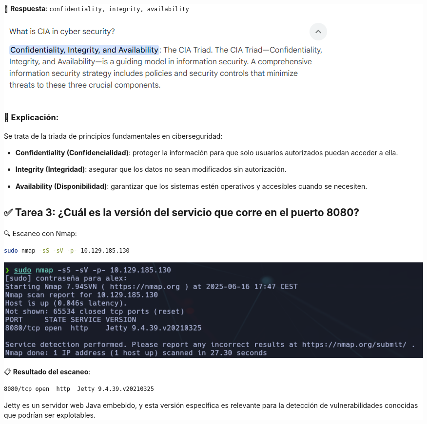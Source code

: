 🌠 **Respuesta**: `confidentiality, integrity, availability`

![](../img/046d50cad58029706ed068967ea81739.png)

### 🧠 Explicación:

Se trata de la triada de principios fundamentales en ciberseguridad:

- **Confidentiality (Confidencialidad)**: proteger la información para que solo usuarios autorizados puedan acceder a ella.
    
- **Integrity (Integridad)**: asegurar que los datos no sean modificados sin autorización.
    
- **Availability (Disponibilidad)**: garantizar que los sistemas estén operativos y accesibles cuando se necesiten.


## ✅ Tarea 3: ¿Cuál es la versión del servicio que corre en el puerto 8080?

🔍 Escaneo con Nmap:

```bash
sudo nmap -sS -sV -p- 10.129.185.130
```

![](../img/9eb99f004f5eea4515a7b0781efc93aa.png)

📋 **Resultado del escaneo**:

```bash
8080/tcp open  http  Jetty 9.4.39.v20210325
```

Jetty es un servidor web Java embebido, y esta versión específica es relevante para la detección de vulnerabilidades conocidas que podrían ser explotables.

